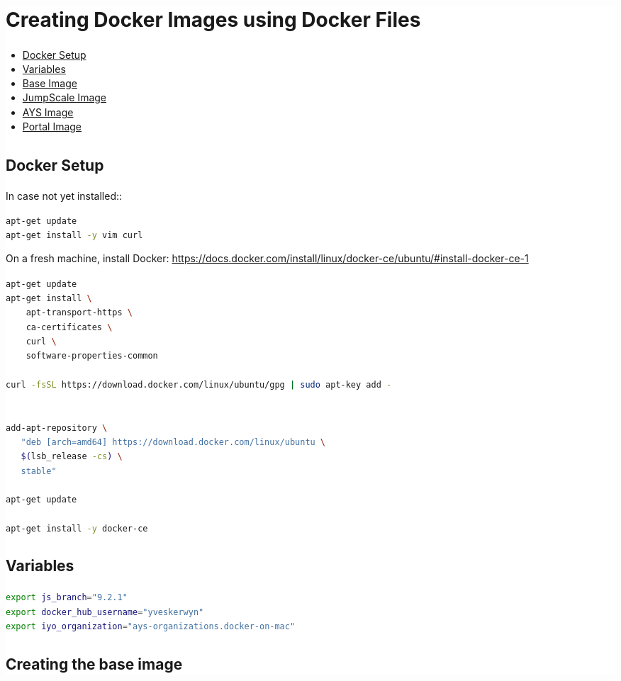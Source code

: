 # Creating Docker Images using Docker Files

- [Docker Setup](#docker)
- [Variables](#vars)
- [Base Image](#base-image)
- [JumpScale Image](#js9-image)
- [AYS Image](#ays-image)
- [Portal Image](#portal-image)

<a id="docker"></a>
## Docker Setup

In case not yet installed::
```bash
apt-get update
apt-get install -y vim curl
```

On a fresh machine, install Docker: https://docs.docker.com/install/linux/docker-ce/ubuntu/#install-docker-ce-1
```bash
apt-get update
apt-get install \
    apt-transport-https \
    ca-certificates \
    curl \
    software-properties-common

curl -fsSL https://download.docker.com/linux/ubuntu/gpg | sudo apt-key add -


add-apt-repository \
   "deb [arch=amd64] https://download.docker.com/linux/ubuntu \
   $(lsb_release -cs) \
   stable"

apt-get update  

apt-get install -y docker-ce
```

<a id="vars"></a>
## Variables

```bash
export js_branch="9.2.1"
export docker_hub_username="yveskerwyn"
export iyo_organization="ays-organizations.docker-on-mac"
````

<a id="base-image"></a>
## Creating the base image
